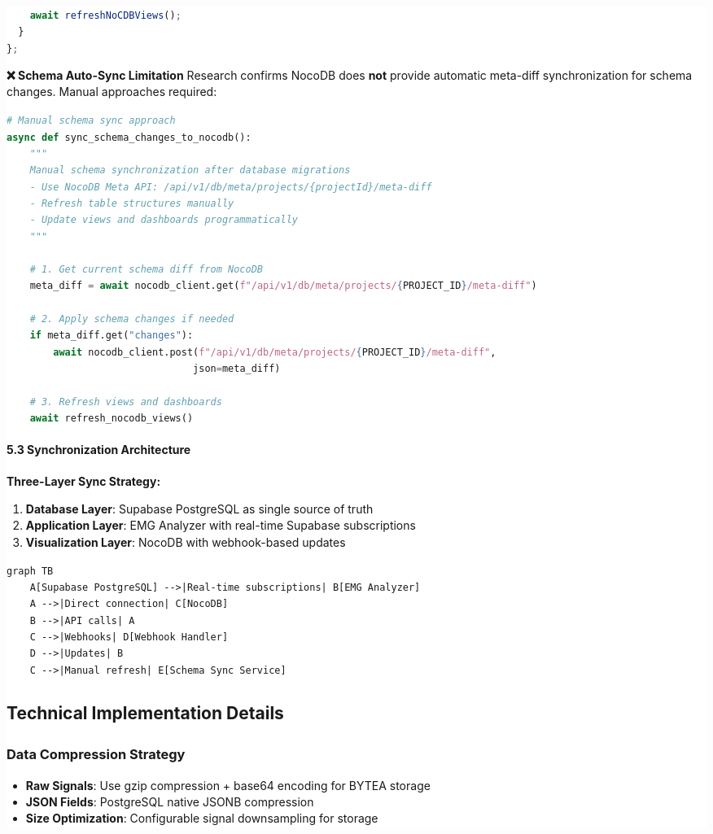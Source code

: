 ```typescript
    await refreshNoCDBViews();
  }
};
```

**❌ Schema Auto-Sync Limitation**
Research confirms NocoDB does **not** provide automatic meta-diff synchronization for schema changes. Manual approaches required:

```python
# Manual schema sync approach
async def sync_schema_changes_to_nocodb():
    """
    Manual schema synchronization after database migrations
    - Use NocoDB Meta API: /api/v1/db/meta/projects/{projectId}/meta-diff
    - Refresh table structures manually
    - Update views and dashboards programmatically
    """
    
    # 1. Get current schema diff from NocoDB
    meta_diff = await nocodb_client.get(f"/api/v1/db/meta/projects/{PROJECT_ID}/meta-diff")
    
    # 2. Apply schema changes if needed
    if meta_diff.get("changes"):
        await nocodb_client.post(f"/api/v1/db/meta/projects/{PROJECT_ID}/meta-diff", 
                                json=meta_diff)
        
    # 3. Refresh views and dashboards
    await refresh_nocodb_views()
```

#### 5.3 Synchronization Architecture

**Three-Layer Sync Strategy:**
1. **Database Layer**: Supabase PostgreSQL as single source of truth
2. **Application Layer**: EMG Analyzer with real-time Supabase subscriptions  
3. **Visualization Layer**: NocoDB with webhook-based updates

```mermaid
graph TB
    A[Supabase PostgreSQL] -->|Real-time subscriptions| B[EMG Analyzer]
    A -->|Direct connection| C[NocoDB]
    B -->|API calls| A
    C -->|Webhooks| D[Webhook Handler]
    D -->|Updates| B
    C -->|Manual refresh| E[Schema Sync Service]
```

## Technical Implementation Details

### Data Compression Strategy
- **Raw Signals**: Use gzip compression + base64 encoding for BYTEA storage
- **JSON Fields**: PostgreSQL native JSONB compression
- **Size Optimization**: Configurable signal downsampling for storage
